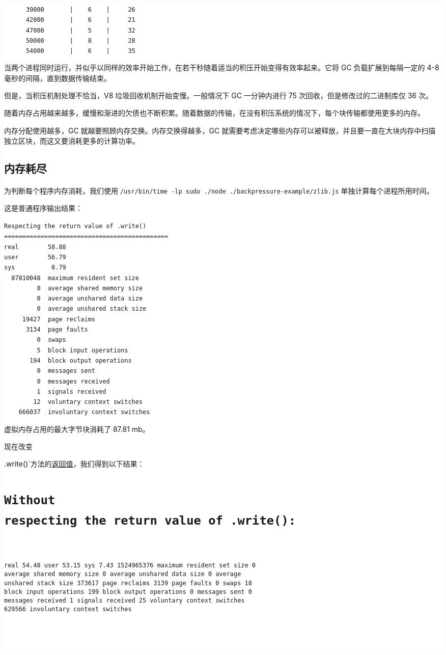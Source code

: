           39000       |    6    |     26
          42000       |    6    |     21
          47000       |    5    |     32
          50000       |    8    |     28
          54000       |    6    |     35

当两个进程同时运行，并似乎以同样的效率开始工作，在若干秒随着适当的积压开始变得有效率起来。它将 GC 负载扩展到每隔一定的 4-8 毫秒的间隔，直到数据传输结束。

但是，当积压机制处理不恰当，V8 垃圾回收机制开始变慢。一般情况下 GC 一分钟内进行 75 次回收，但是修改过的二进制库仅 36 次。

随着内存占用越来越多，缓慢和渐进的欠债也不断积累。随着数据的传输，在没有积压系统的情况下，每个块传输都使用更多的内存。

内存分配使用越多，GC 就越要照顾内存交换。内存交换得越多，GC 就需要考虑决定哪些内存可以被释放，并且要一直在大块内存中扫描独立区块，而这又要消耗更多的计算功率。

## 内存耗尽

为判断每个程序内存消耗，我们使用 `/usr/bin/time -lp sudo ./node ./backpressure-example/zlib.js` 单独计算每个进程所用时间。

这是普通程序输出结果：

    Respecting the return value of .write()
    =============================================
    real        58.88
    user        56.79
    sys          8.79
      87810048  maximum resident set size
             0  average shared memory size
             0  average unshared data size
             0  average unshared stack size
         19427  page reclaims
          3134  page faults
             0  swaps
             5  block input operations
           194  block output operations
             0  messages sent
             0  messages received
             1  signals received
            12  voluntary context switches
        666037  involuntary context switches

虚拟内存占用的最大字节块消耗了 87.81 mb。

现在改变

.write()\`方法的<a href="https://github.com/nodejs/node/blob/55c42bc6e5602e5a47fb774009cfe9289cb88e71/lib/_stream_writable.js#L239" fo="25">返回值</a>，我们得到以下结果：</p>

# <pre><code>Without respecting the return value of .write():

real 54.48
user 53.15
sys 7.43
1524965376 maximum resident set size
0 average shared memory size
0 average unshared data size
0 average unshared stack size
373617 page reclaims
3139 page faults
0 swaps
18 block input operations
199 block output operations
0 messages sent
0 messages received
1 signals received
25 voluntary context switches
629566 involuntary context switches